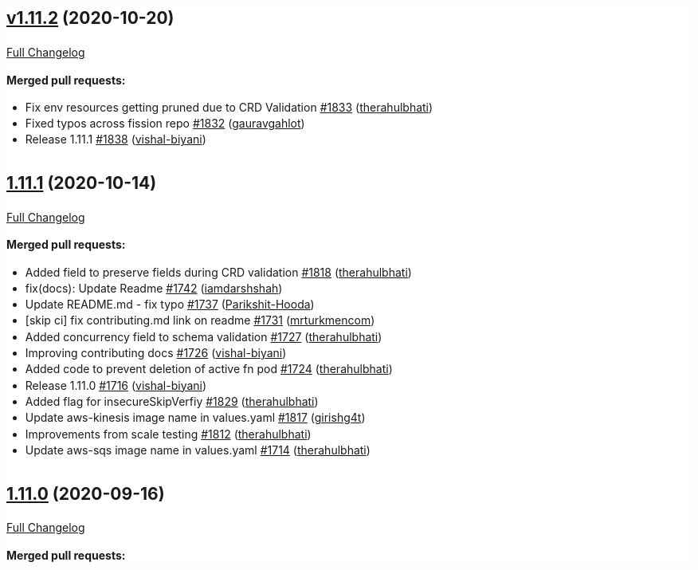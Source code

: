 ## [v1.11.2](https://github.com/fission/fission/tree/v1.11.2) (2020-10-20)

[Full Changelog](https://github.com/fission/fission/compare/1.11.1...v1.11.2)

**Merged pull requests:**

- Fix env resources getting pruned due to CRD Validation [\#1833](https://github.com/fission/fission/pull/1833) ([therahulbhati](https://github.com/therahulbhati))
- Fixed typos across fission repo [\#1832](https://github.com/fission/fission/pull/1832) ([gauravgahlot](https://github.com/gauravgahlot))
- Release 1.11.1 [\#1838](https://github.com/fission/fission/pull/1838) ([vishal-biyani](https://github.com/vishal-biyani))

## [1.11.1](https://github.com/fission/fission/tree/1.11.1) (2020-10-14)

[Full Changelog](https://github.com/fission/fission/compare/v1.11.0...1.11.1)

**Merged pull requests:**

- Added field to preserve fields during CRD validation [\#1818](https://github.com/fission/fission/pull/1818) ([therahulbhati](https://github.com/therahulbhati))
- fix\(docs\): Update Readme [\#1742](https://github.com/fission/fission/pull/1742) ([iamdarshshah](https://github.com/iamdarshshah))
- Update README.md - fix typo [\#1737](https://github.com/fission/fission/pull/1737) ([Parikshit-Hooda](https://github.com/Parikshit-Hooda))
- \[skip ci\] fix contributing.md link on readme [\#1731](https://github.com/fission/fission/pull/1731) ([mrturkmencom](https://github.com/mrturkmencom))
- Added concurrency field to schema validation [\#1727](https://github.com/fission/fission/pull/1727) ([therahulbhati](https://github.com/therahulbhati))
- Improving contributing docs [\#1726](https://github.com/fission/fission/pull/1726) ([vishal-biyani](https://github.com/vishal-biyani))
- Added code to prevent deletion of active fn pod [\#1724](https://github.com/fission/fission/pull/1724) ([therahulbhati](https://github.com/therahulbhati))
- Release 1.11.0 [\#1716](https://github.com/fission/fission/pull/1716) ([vishal-biyani](https://github.com/vishal-biyani))
- Added flag for insecureSkipVerfiy [\#1829](https://github.com/fission/fission/pull/1829) ([therahulbhati](https://github.com/therahulbhati))
- Update aws-kinesis image name in values.yaml [\#1817](https://github.com/fission/fission/pull/1817) ([girishg4t](https://github.com/girishg4t))
- Improvements from scale testing [\#1812](https://github.com/fission/fission/pull/1812) ([therahulbhati](https://github.com/therahulbhati))
- Update aws-sqs image name in values.yaml [\#1714](https://github.com/fission/fission/pull/1714) ([therahulbhati](https://github.com/therahulbhati))

## [1.11.0](https://github.com/fission/fission/tree/1.11.0) (2020-09-16)

[Full Changelog](https://github.com/fission/fission/compare/1.10.0...1.11.0)

**Merged pull requests:**
